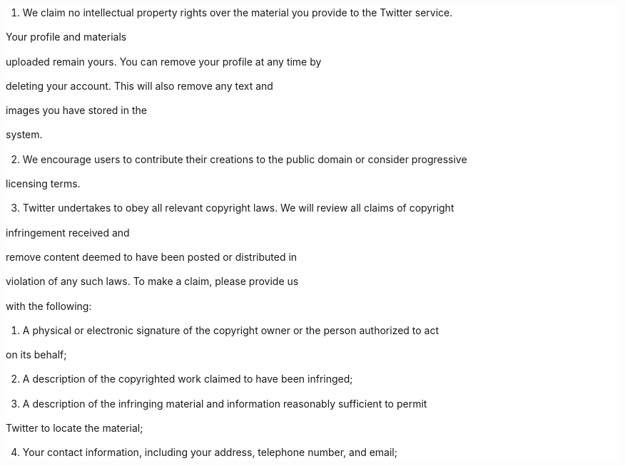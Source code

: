 
1. We claim no intellectual property rights over the material you provide to the Twitter service.<span style="background-color: red;"> </span><span style="background-color: green;">


</span>Your profile and materials<span style="background-color: green;"> </span><span style="background-color: red;">


</span>uploaded remain yours. You can remove your profile at any time by<span style="background-color: red;"> </span><span style="background-color: green;">


</span>deleting your account. This will also remove any text and<span style="background-color: green;"> </span><span style="background-color: red;">


</span>images you have stored in the<span style="background-color: red;"> </span><span style="background-color: green;">


</span>system.


2. We encourage users to contribute their creations to the public domain or consider progressive<span style="background-color: red;"> </span><span style="background-color: green;">


</span>licensing terms.


3. Twitter undertakes to obey all relevant copyright laws. We will review all claims of copyright<span style="background-color: red;"> </span><span style="background-color: green;">


</span>infringement received and<span style="background-color: green;"> </span><span style="background-color: red;">


</span>remove content deemed to have been posted or distributed in<span style="background-color: red;"> </span><span style="background-color: green;">


</span>violation of any such laws. To make a claim, please provide us<span style="background-color: green;"> </span><span style="background-color: red;">


</span>with the following:


1. A physical or electronic signature of the copyright owner or the person authorized to act<span style="background-color: red;"> </span><span style="background-color: green;">


</span>on its behalf;


2. A description of the copyrighted work claimed to have been infringed;


3. A description of the infringing material and information reasonably sufficient to permit<span style="background-color: red;"> </span><span style="background-color: green;">


</span>Twitter to locate the material;


4. Your contact information, including your address, telephone number, and email;
